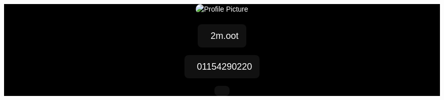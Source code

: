 <!DOCTYPE html>
<html lang="ar">
<head>
  <meta charset="UTF-8">
  <meta name="viewport" content="width=device-width, initial-scale=1.0">
  <title>موقعي الشخصي</title>
  <link rel="stylesheet" href="https://cdnjs.cloudflare.com/ajax/libs/font-awesome/6.4.0/css/all.min.css">
  <style>
    body {
      background-color: #000;
      color: #fff;
      font-family: Arial, sans-serif;
      text-align: center;
      padding: 20px;
    }
    .profile-pic {
      max-width: 250px;
      border-radius: 10px;
      margin-bottom: 20px;
    }
    .contact-list {
      display: flex;
      flex-direction: column;
      align-items: center;
      gap: 15px;
    }
    .contact-item {
      display: flex;
      align-items: center;
      gap: 10px;
      background: #111;
      padding: 10px 15px;
      border-radius: 8px;
      width: fit-content;
    }
    .contact-item a, .contact-item span {
      color: #fff;
      text-decoration: none;
      font-size: 18px;
    }
    .contact-item i {
      font-size: 22px;
      color: #1db954;
    }
    .contact-item.instagram i {
      color: #e1306c;
    }
  </style>
</head>
<body>
  <img src="uploaded_image.jpg" alt="Profile Picture" class="profile-pic">
  <div class="contact-list">
    <div class="contact-item instagram">
      <i class="fab fa-instagram"></i>
      <a href="https://www.instagram.com/2m.oot" target="_blank">2m.oot</a>
    </div>
    <div class="contact-item whatsapp">
      <i class="fab fa-whatsapp"></i>
      <a href="https://wa.me/201154290220" target="_blank">01154290220</a>
    </div>
    <div class="contact-item whatsapp">
      <i class="fab fa-whatsapp"></i>